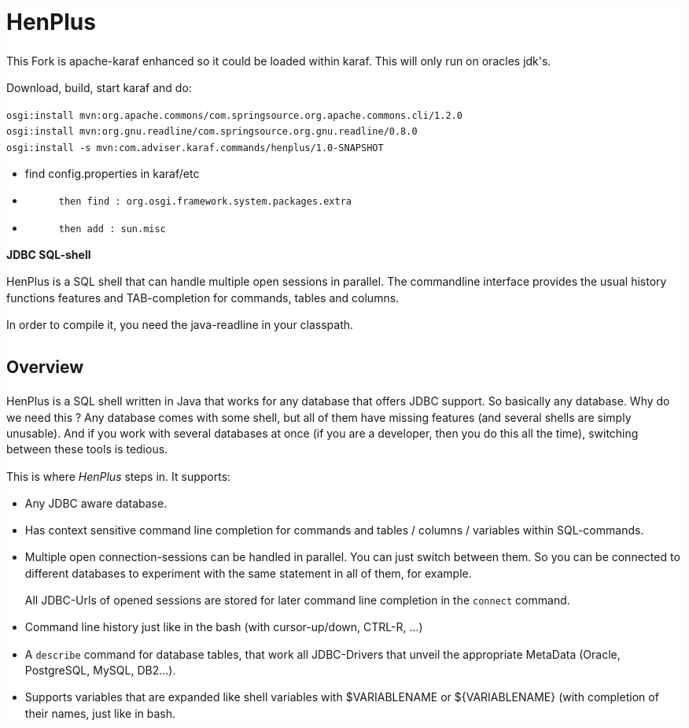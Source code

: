 HenPlus
=======

This Fork is apache-karaf enhanced so it could be loaded within karaf. This will only run on oracles jdk's.

Download, build, start karaf and do:

    osgi:install mvn:org.apache.commons/com.springsource.org.apache.commons.cli/1.2.0
    osgi:install mvn:org.gnu.readline/com.springsource.org.gnu.readline/0.8.0
    osgi:install -s mvn:com.adviser.karaf.commands/henplus/1.0-SNAPSHOT

* find config.properties in karaf/etc
*   		then find : org.osgi.framework.system.packages.extra
*   		then add : sun.misc



**JDBC SQL-shell**

HenPlus is a SQL shell that can handle multiple open sessions in parallel. The commandline interface provides the usual history 
functions features and TAB-completion for commands, tables and columns.

In order to compile it, you need the java-readline in your classpath.

Overview
--------

HenPlus is a SQL shell written in Java that works for any database that offers JDBC support. So basically any database. 
Why do we need this ? Any database comes with some shell, but all of them have missing features (and several shells are simply 
unusable). And if you work with several databases at once (if you are a developer, then you do this all the time),
switching between these tools is tedious.

This is where *HenPlus* steps in. It supports:

* Any JDBC aware database.

* Has context sensitive command line completion for commands and tables / columns / variables within SQL-commands.

* Multiple open connection-sessions can be handled in parallel. You can just switch between them. So you can be connected to 
  different databases to experiment with the same statement in all of them, for example.

  All JDBC-Urls of opened sessions are stored for later command line completion in the `connect` command.

* Command line history just like in the bash (with cursor-up/down, CTRL-R, ...)

* A `describe` command for database tables, that work all JDBC-Drivers that unveil the appropriate MetaData (Oracle, PostgreSQL,
  MySQL, DB2...).

* Supports variables that are expanded like shell variables with $VARIABLENAME or ${VARIABLENAME} (with completion of their names,
  just like in bash.
 